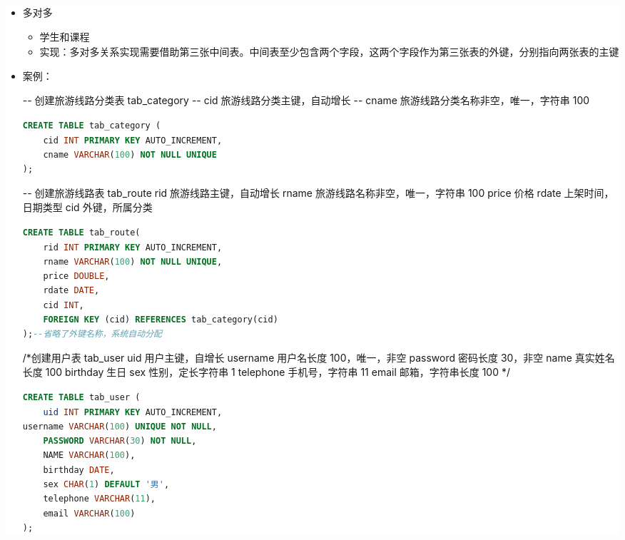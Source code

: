 - 多对多
    - 学生和课程
    - 实现：多对多关系实现需要借助第三张中间表。中间表至少包含两个字段，这两个字段作为第三张表的外键，分别指向两张表的主键
    
- 案例：

    -- 创建旅游线路分类表 tab_category
    -- cid 旅游线路分类主键，自动增长
    -- cname 旅游线路分类名称非空，唯一，字符串 100

    ```sql
    CREATE TABLE tab_category (
    	cid INT PRIMARY KEY AUTO_INCREMENT,
    	cname VARCHAR(100) NOT NULL UNIQUE
    );
    ```

    -- 创建旅游线路表 tab_route
    	rid 旅游线路主键，自动增长
    	rname 旅游线路名称非空，唯一，字符串 100
    	price 价格
    	rdate 上架时间，日期类型
    	cid 外键，所属分类

    ```sql
    CREATE TABLE tab_route(
    	rid INT PRIMARY KEY AUTO_INCREMENT,
    	rname VARCHAR(100) NOT NULL UNIQUE,
    	price DOUBLE,
    	rdate DATE,
    	cid INT,
    	FOREIGN KEY (cid) REFERENCES tab_category(cid)
    );--省略了外键名称，系统自动分配
    ```

    /*创建用户表 tab_user
    		uid 用户主键，自增长
    		username 用户名长度 100，唯一，非空
    		password 密码长度 30，非空
    		name 真实姓名长度 100
    		birthday 生日
    		sex 性别，定长字符串 1
    		telephone 手机号，字符串 11
    		email 邮箱，字符串长度 100
    		*/

    ```sql
    CREATE TABLE tab_user (
        uid INT PRIMARY KEY AUTO_INCREMENT,
    username VARCHAR(100) UNIQUE NOT NULL,
        PASSWORD VARCHAR(30) NOT NULL,
        NAME VARCHAR(100),
        birthday DATE,
        sex CHAR(1) DEFAULT '男',
        telephone VARCHAR(11),
        email VARCHAR(100)
    );
    ```
    